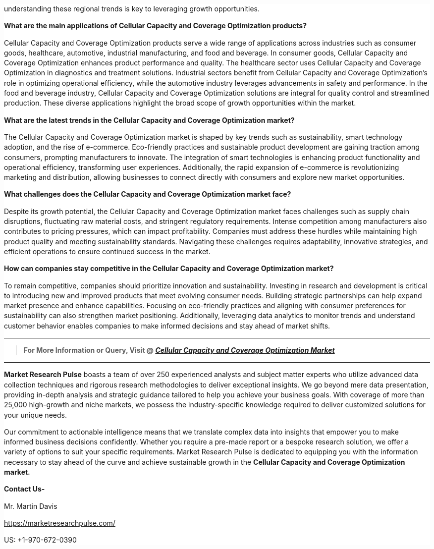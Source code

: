understanding these regional trends is key to leveraging growth opportunities.</p><p><strong>What are the main applications of Cellular Capacity and Coverage Optimization products?</strong></p><p>Cellular Capacity and Coverage Optimization products serve a wide range of applications across industries such as consumer goods, healthcare, automotive, industrial manufacturing, and food and beverage. In consumer goods, Cellular Capacity and Coverage Optimization enhances product performance and quality. The healthcare sector uses Cellular Capacity and Coverage Optimization in diagnostics and treatment solutions. Industrial sectors benefit from Cellular Capacity and Coverage Optimization&rsquo;s role in optimizing operational efficiency, while the automotive industry leverages advancements in safety and performance. In the food and beverage industry, Cellular Capacity and Coverage Optimization solutions are integral for quality control and streamlined production. These diverse applications highlight the broad scope of growth opportunities within the market.</p><p><strong>What are the latest trends in the Cellular Capacity and Coverage Optimization market?</strong></p><p>The Cellular Capacity and Coverage Optimization market is shaped by key trends such as sustainability, smart technology adoption, and the rise of e-commerce. Eco-friendly practices and sustainable product development are gaining traction among consumers, prompting manufacturers to innovate. The integration of smart technologies is enhancing product functionality and operational efficiency, transforming user experiences. Additionally, the rapid expansion of e-commerce is revolutionizing marketing and distribution, allowing businesses to connect directly with consumers and explore new market opportunities.</p><p><strong>What challenges does the Cellular Capacity and Coverage Optimization market face?</strong></p><p>Despite its growth potential, the Cellular Capacity and Coverage Optimization market faces challenges such as supply chain disruptions, fluctuating raw material costs, and stringent regulatory requirements. Intense competition among manufacturers also contributes to pricing pressures, which can impact profitability. Companies must address these hurdles while maintaining high product quality and meeting sustainability standards. Navigating these challenges requires adaptability, innovative strategies, and efficient operations to ensure continued success in the market.</p><p><strong>How can companies stay competitive in the Cellular Capacity and Coverage Optimization market?</strong></p><p>To remain competitive, companies should prioritize innovation and sustainability. Investing in research and development is critical to introducing new and improved products that meet evolving consumer needs. Building strategic partnerships can help expand market presence and enhance capabilities. Focusing on eco-friendly practices and aligning with consumer preferences for sustainability can also strengthen market positioning. Additionally, leveraging data analytics to monitor trends and understand customer behavior enables companies to make informed decisions and stay ahead of market shifts.</p><hr /><blockquote><p><strong>For More Information or Query, Visit @&nbsp;<em><a href="https://marketresearchpulse.com/report/116618/cellular-capacity-and-coverage-optimization-market?utm_source=Linkedin&utm_medium=020">Cellular Capacity and Coverage Optimization Market</a></em></strong></p></blockquote><hr /><p><strong>Market Research Pulse</strong> boasts a team of over 250 experienced analysts and subject matter experts who utilize advanced data collection techniques and rigorous research methodologies to deliver exceptional insights. We go beyond mere data presentation, providing in-depth analysis and strategic guidance tailored to help you achieve your business goals. With coverage of more than 25,000 high-growth and niche markets, we possess the industry-specific knowledge required to deliver customized solutions for your unique needs.</p><p>Our commitment to actionable intelligence means that we translate complex data into insights that empower you to make informed business decisions confidently. Whether you require a pre-made report or a bespoke research solution, we offer a variety of options to suit your specific requirements. Market Research Pulse is dedicated to equipping you with the information necessary to stay ahead of the curve and achieve sustainable growth in the <strong>Cellular Capacity and Coverage Optimization market.</strong></p><p><strong>Contact Us-</strong></p><p>Mr. Martin Davis</p><p>https://marketresearchpulse.com/</p><p>US: +1-970-672-0390</p>
